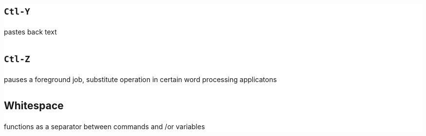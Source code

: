 ## `Ctl-Y`
pastes back text

## `Ctl-Z`
pauses a foreground job, substitute operation in certain word processing applicatons


## Whitespace
functions as a separator between commands and /or variables

